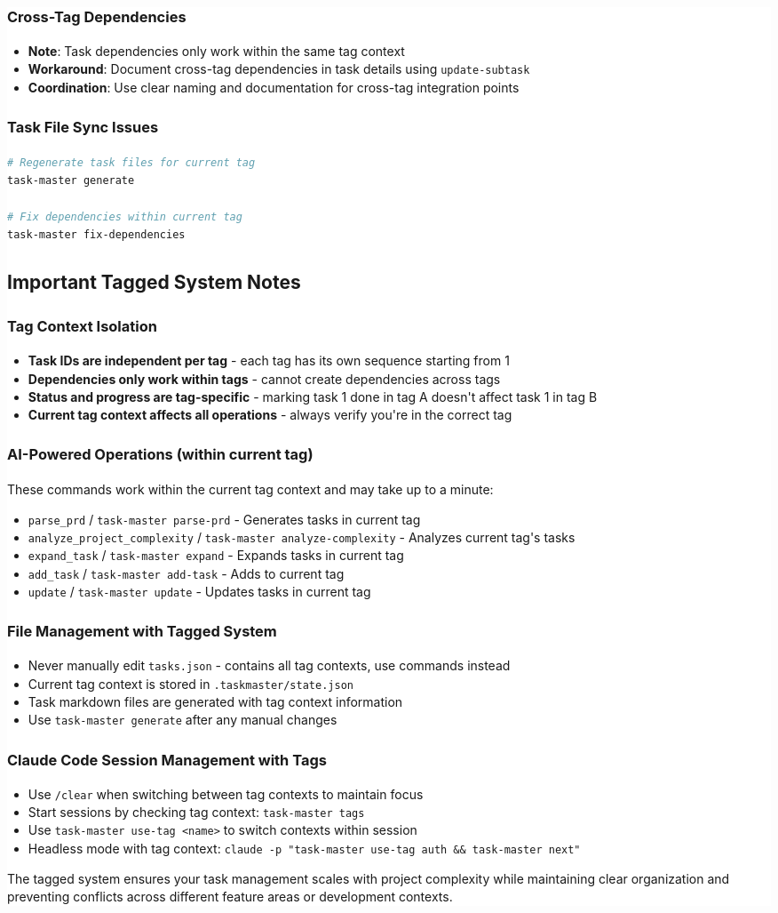 ### Cross-Tag Dependencies

- **Note**: Task dependencies only work within the same tag context
- **Workaround**: Document cross-tag dependencies in task details using `update-subtask`
- **Coordination**: Use clear naming and documentation for cross-tag integration points

### Task File Sync Issues

```bash
# Regenerate task files for current tag
task-master generate

# Fix dependencies within current tag
task-master fix-dependencies
```

## Important Tagged System Notes

### Tag Context Isolation

- **Task IDs are independent per tag** - each tag has its own sequence starting from 1
- **Dependencies only work within tags** - cannot create dependencies across tags
- **Status and progress are tag-specific** - marking task 1 done in tag A doesn't affect task 1 in tag B
- **Current tag context affects all operations** - always verify you're in the correct tag

### AI-Powered Operations (within current tag)

These commands work within the current tag context and may take up to a minute:

- `parse_prd` / `task-master parse-prd` - Generates tasks in current tag
- `analyze_project_complexity` / `task-master analyze-complexity` - Analyzes current tag's tasks
- `expand_task` / `task-master expand` - Expands tasks in current tag
- `add_task` / `task-master add-task` - Adds to current tag
- `update` / `task-master update` - Updates tasks in current tag

### File Management with Tagged System

- Never manually edit `tasks.json` - contains all tag contexts, use commands instead
- Current tag context is stored in `.taskmaster/state.json`
- Task markdown files are generated with tag context information
- Use `task-master generate` after any manual changes

### Claude Code Session Management with Tags

- Use `/clear` when switching between tag contexts to maintain focus
- Start sessions by checking tag context: `task-master tags`
- Use `task-master use-tag <name>` to switch contexts within session
- Headless mode with tag context: `claude -p "task-master use-tag auth && task-master next"`

The tagged system ensures your task management scales with project complexity while maintaining clear organization and preventing conflicts across different feature areas or development contexts.
